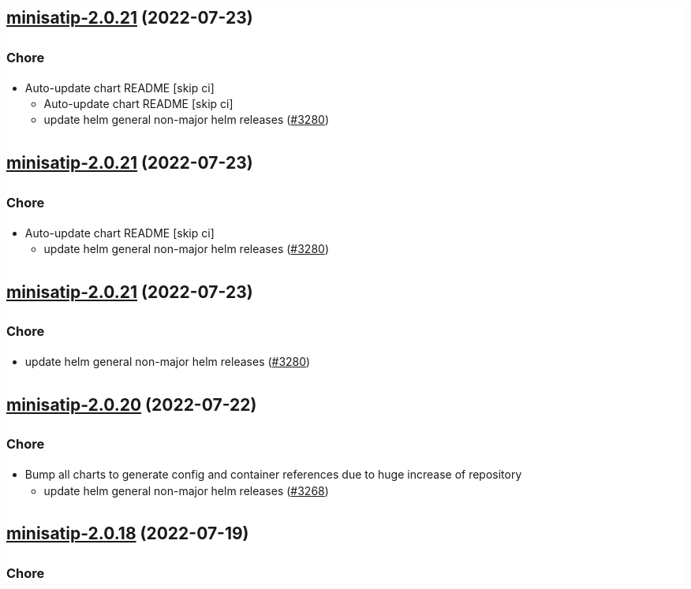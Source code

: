 


## [minisatip-2.0.21](https://github.com/truecharts/apps/compare/minisatip-2.0.20...minisatip-2.0.21) (2022-07-23)

### Chore

- Auto-update chart README [skip ci]
  - Auto-update chart README [skip ci]
  - update helm general non-major helm releases ([#3280](https://github.com/truecharts/apps/issues/3280))




## [minisatip-2.0.21](https://github.com/truecharts/apps/compare/minisatip-2.0.20...minisatip-2.0.21) (2022-07-23)

### Chore

- Auto-update chart README [skip ci]
  - update helm general non-major helm releases ([#3280](https://github.com/truecharts/apps/issues/3280))




## [minisatip-2.0.21](https://github.com/truecharts/apps/compare/minisatip-2.0.20...minisatip-2.0.21) (2022-07-23)

### Chore

- update helm general non-major helm releases ([#3280](https://github.com/truecharts/apps/issues/3280))




## [minisatip-2.0.20](https://github.com/truecharts/apps/compare/minisatip-2.0.18...minisatip-2.0.20) (2022-07-22)

### Chore

- Bump all charts to generate config and container references due to huge increase of repository
  - update helm general non-major helm releases ([#3268](https://github.com/truecharts/apps/issues/3268))



## [minisatip-2.0.18](https://github.com/truecharts/apps/compare/minisatip-2.0.17...minisatip-2.0.18) (2022-07-19)

### Chore
